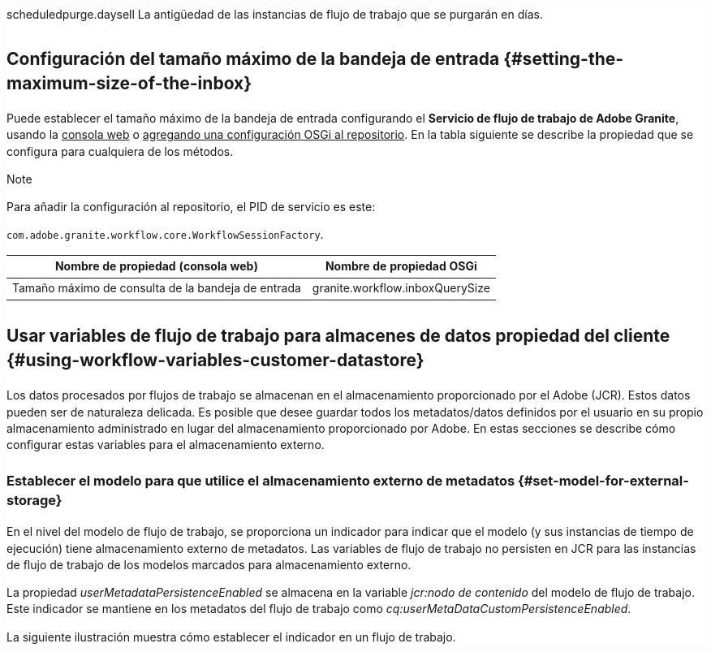    <td>scheduledpurge.daysell</td>
   <td>La antigüedad de las instancias de flujo de trabajo que se purgarán en días.</td>
  </tr>
 </tbody>
</table>

## Configuración del tamaño máximo de la bandeja de entrada {#setting-the-maximum-size-of-the-inbox}

Puede establecer el tamaño máximo de la bandeja de entrada configurando el **Servicio de flujo de trabajo de Adobe Granite**, usando la [consola web](/help/sites-deploying/configuring-osgi.md#osgi-configuration-with-the-web-console) o [agregando una configuración OSGi al repositorio](/help/sites-deploying/configuring-osgi.md#osgi-configuration-in-the-repository). En la tabla siguiente se describe la propiedad que se configura para cualquiera de los métodos.

>[!NOTE]
>
>Para añadir la configuración al repositorio, el PID de servicio es este:
>
>`com.adobe.granite.workflow.core.WorkflowSessionFactory`.

| Nombre de propiedad (consola web) | Nombre de propiedad OSGi |
|---|---|
| Tamaño máximo de consulta de la bandeja de entrada | granite.workflow.inboxQuerySize |

## Usar variables de flujo de trabajo para almacenes de datos propiedad del cliente {#using-workflow-variables-customer-datastore}

Los datos procesados por flujos de trabajo se almacenan en el almacenamiento proporcionado por el Adobe (JCR). Estos datos pueden ser de naturaleza delicada. Es posible que desee guardar todos los metadatos/datos definidos por el usuario en su propio almacenamiento administrado en lugar del almacenamiento proporcionado por Adobe. En estas secciones se describe cómo configurar estas variables para el almacenamiento externo.

### Establecer el modelo para que utilice el almacenamiento externo de metadatos {#set-model-for-external-storage}

En el nivel del modelo de flujo de trabajo, se proporciona un indicador para indicar que el modelo (y sus instancias de tiempo de ejecución) tiene almacenamiento externo de metadatos. Las variables de flujo de trabajo no persisten en JCR para las instancias de flujo de trabajo de los modelos marcados para almacenamiento externo.

La propiedad *userMetadataPersistenceEnabled* se almacena en la variable *jcr:nodo de contenido* del modelo de flujo de trabajo. Este indicador se mantiene en los metadatos del flujo de trabajo como *cq:userMetaDataCustomPersistenceEnabled*.

La siguiente ilustración muestra cómo establecer el indicador en un flujo de trabajo.
